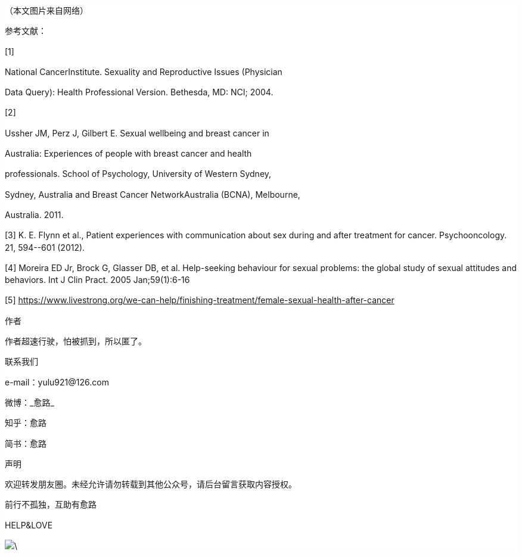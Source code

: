 

（本文图片来自网络）

参考文献：

\[1\]

National CancerInstitute. Sexuality and Reproductive Issues (Physician

Data Query): Health Professional Version. Bethesda, MD: NCI; 2004.

\[2\]

Ussher JM, Perz J, Gilbert E. Sexual wellbeing and breast cancer in

Australia: Experiences of people with breast cancer and health

professionals. School of Psychology, University of Western Sydney,

Sydney, Australia and Breast Cancer NetworkAustralia (BCNA), Melbourne,

Australia. 2011.

\[3\] K. E. Flynn et al., Patient experiences with communication about
sex during and after treatment for cancer. Psychooncology. 21, 594--601
(2012).

\[4\] Moreira ED Jr, Brock G, Glasser DB, et al. Help-seeking behaviour
for sexual problems: the global study of sexual attitudes and behaviors.
Int J Clin Pract. 2005 Jan;59(1):6-16

\[5\]
https://www.livestrong.org/we-can-help/finishing-treatment/female-sexual-health-after-cancer

作者

作者超速行驶，怕被抓到，所以匿了。

联系我们

e-mail：yulu921\@126.com

微博：\_愈路\_

知乎：愈路

简书：愈路

声明

欢迎转发朋友圈。未经允许请勿转载到其他公众号，请后台留言获取内容授权。

前行不孤独，互助有愈路

HELP&LOVE


![][12]\

 






  [查看原文]: https://mp.weixin.qq.com/s?__biz=MzU2ODY5MzgwNQ==&mid=2247484159&idx=1&sn=9ef2b7852e4feab1fe163200c83a0819&chksm=fc8b47bdcbfcceab656dd6e94b9590733ed22689f536987582da97bfcff5a84eb354783b8d32&mpshare=1&scene=1&srcid=1108HMTBBsRyFAorX8hIaGEz&pass_ticket=CiUQ1FR6TWfr121Pizl9KGJNVM%2BwQq%2BhbCRyNsS9GQ4yCsEPhZ6aC3oTZiAIZw%2BF#rd
  [1]: http://upload-images.jianshu.io/upload_images/13612800-e9c7fa7959264cfc.png?imageMogr2/auto-orient/strip%7CimageView2/2/w/1240
  [2]: http://upload-images.jianshu.io/upload_images/13612800-c4da7289b3a170b6?imageMogr2/auto-orient/strip%7CimageView2/2/w/1240
  [3]: http://upload-images.jianshu.io/upload_images/13612800-d3114b68bf001fed.png?imageMogr2/auto-orient/strip%7CimageView2/2/w/1240
  [4]: http://upload-images.jianshu.io/upload_images/13612800-416cc444471ab9b6.png?imageMogr2/auto-orient/strip%7CimageView2/2/w/1240
  [5]: http://upload-images.jianshu.io/upload_images/13612800-fba44d283beebd37.png?imageMogr2/auto-orient/strip%7CimageView2/2/w/1240
  [6]: http://upload-images.jianshu.io/upload_images/13612800-5e811204f888fec6.png?imageMogr2/auto-orient/strip%7CimageView2/2/w/1240
  [7]: http://upload-images.jianshu.io/upload_images/13612800-8bf569bc2aa74044?imageMogr2/auto-orient/strip%7CimageView2/2/w/1240
  [8]: http://upload-images.jianshu.io/upload_images/13612800-d7ad8763277a12a3?imageMogr2/auto-orient/strip%7CimageView2/2/w/1240
  [9]: http://upload-images.jianshu.io/upload_images/13612800-364a48ae9a8d4bea?imageMogr2/auto-orient/strip%7CimageView2/2/w/1240
  [10]: http://upload-images.jianshu.io/upload_images/13612800-3c1df5c4d1283865?imageMogr2/auto-orient/strip%7CimageView2/2/w/1240
  [11]: http://upload-images.jianshu.io/upload_images/13612800-b4b627ff171e49c9?imageMogr2/auto-orient/strip%7CimageView2/2/w/1240
  [12]: http://upload-images.jianshu.io/upload_images/13612800-6c2527c241848721?imageMogr2/auto-orient/strip%7CimageView2/2/w/1240